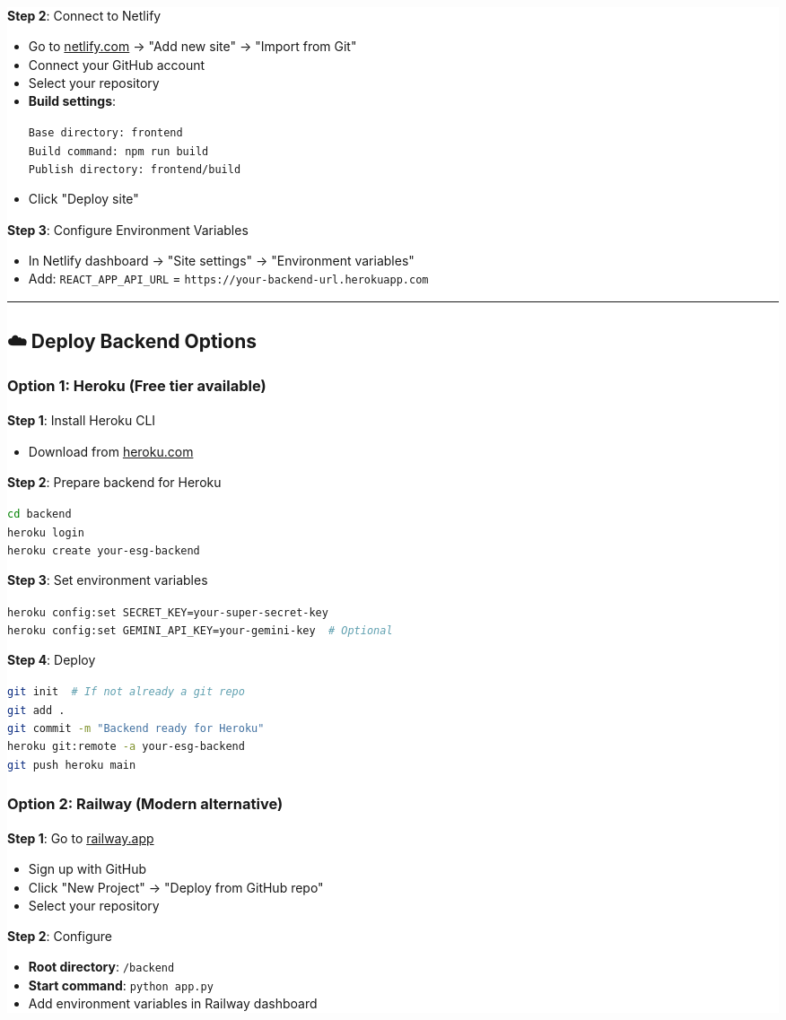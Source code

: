 **Step 2**: Connect to Netlify
- Go to [netlify.com](https://netlify.com) → "Add new site" → "Import from Git"
- Connect your GitHub account
- Select your repository
- **Build settings**:
  ```
  Base directory: frontend
  Build command: npm run build
  Publish directory: frontend/build
  ```
- Click "Deploy site"

**Step 3**: Configure Environment Variables
- In Netlify dashboard → "Site settings" → "Environment variables"
- Add: `REACT_APP_API_URL` = `https://your-backend-url.herokuapp.com`

---

## ☁️ Deploy Backend Options

### Option 1: Heroku (Free tier available)

**Step 1**: Install Heroku CLI
- Download from [heroku.com](https://devcenter.heroku.com/articles/heroku-cli)

**Step 2**: Prepare backend for Heroku
```bash
cd backend
heroku login
heroku create your-esg-backend
```

**Step 3**: Set environment variables
```bash
heroku config:set SECRET_KEY=your-super-secret-key
heroku config:set GEMINI_API_KEY=your-gemini-key  # Optional
```

**Step 4**: Deploy
```bash
git init  # If not already a git repo
git add .
git commit -m "Backend ready for Heroku"
heroku git:remote -a your-esg-backend
git push heroku main
```

### Option 2: Railway (Modern alternative)

**Step 1**: Go to [railway.app](https://railway.app)
- Sign up with GitHub
- Click "New Project" → "Deploy from GitHub repo"
- Select your repository

**Step 2**: Configure
- **Root directory**: `/backend`
- **Start command**: `python app.py`
- Add environment variables in Railway dashboard
